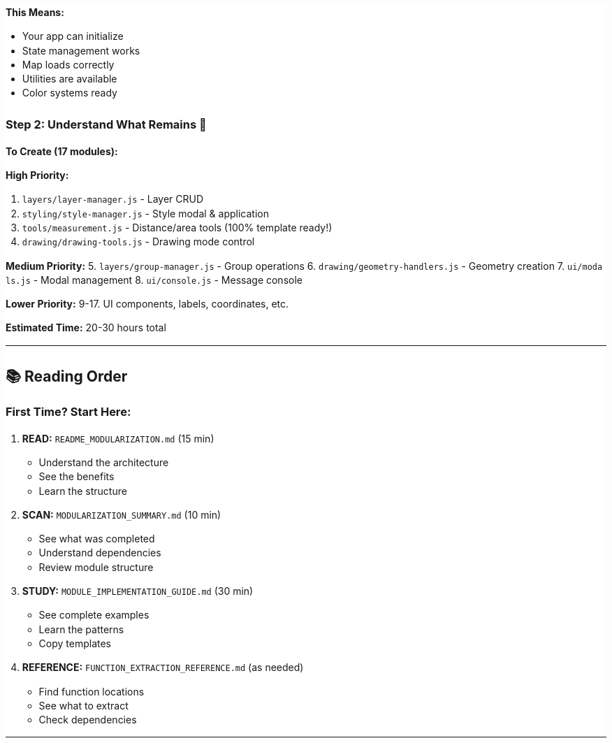**This Means:**
- Your app can initialize
- State management works
- Map loads correctly
- Utilities are available
- Color systems ready

### Step 2: Understand What Remains 📝

**To Create (17 modules):**

**High Priority:**
1. `layers/layer-manager.js` - Layer CRUD
2. `styling/style-manager.js` - Style modal & application
3. `tools/measurement.js` - Distance/area tools (100% template ready!)
4. `drawing/drawing-tools.js` - Drawing mode control

**Medium Priority:**
5. `layers/group-manager.js` - Group operations
6. `drawing/geometry-handlers.js` - Geometry creation
7. `ui/modals.js` - Modal management
8. `ui/console.js` - Message console

**Lower Priority:**
9-17. UI components, labels, coordinates, etc.

**Estimated Time:** 20-30 hours total

---

## 📚 Reading Order

### First Time? Start Here:

1. **READ:** `README_MODULARIZATION.md` (15 min)
   - Understand the architecture
   - See the benefits
   - Learn the structure

2. **SCAN:** `MODULARIZATION_SUMMARY.md` (10 min)
   - See what was completed
   - Understand dependencies
   - Review module structure

3. **STUDY:** `MODULE_IMPLEMENTATION_GUIDE.md` (30 min)
   - See complete examples
   - Learn the patterns
   - Copy templates

4. **REFERENCE:** `FUNCTION_EXTRACTION_REFERENCE.md` (as needed)
   - Find function locations
   - See what to extract
   - Check dependencies

---
